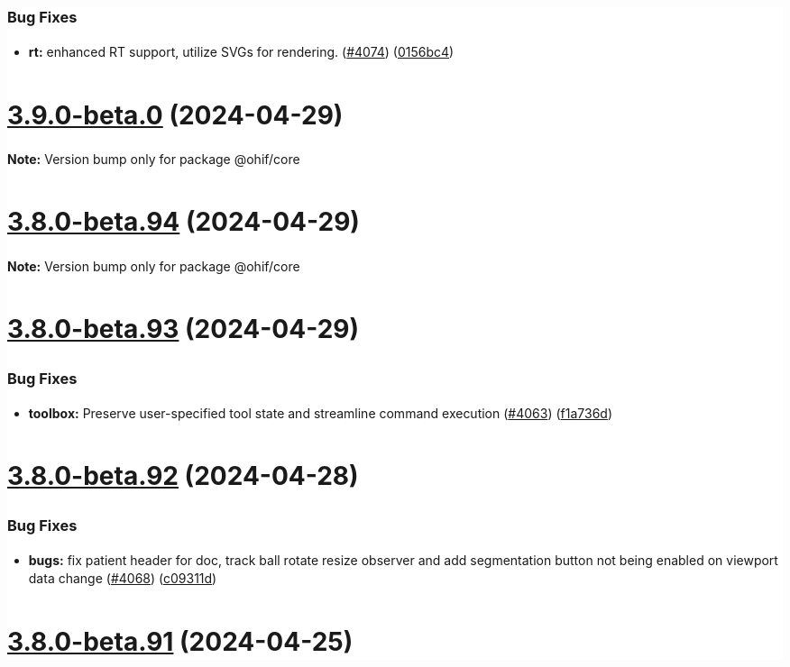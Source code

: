 
### Bug Fixes

* **rt:** enhanced RT support, utilize SVGs for rendering. ([#4074](https://github.com/OHIF/Viewers/issues/4074)) ([0156bc4](https://github.com/OHIF/Viewers/commit/0156bc426f1840ae0d090223e94a643726e856cb))





# [3.9.0-beta.0](https://github.com/OHIF/Viewers/compare/v3.8.0-beta.94...v3.9.0-beta.0) (2024-04-29)

**Note:** Version bump only for package @ohif/core





# [3.8.0-beta.94](https://github.com/OHIF/Viewers/compare/v3.8.0-beta.93...v3.8.0-beta.94) (2024-04-29)

**Note:** Version bump only for package @ohif/core





# [3.8.0-beta.93](https://github.com/OHIF/Viewers/compare/v3.8.0-beta.92...v3.8.0-beta.93) (2024-04-29)


### Bug Fixes

* **toolbox:** Preserve user-specified tool state and streamline command execution ([#4063](https://github.com/OHIF/Viewers/issues/4063)) ([f1a736d](https://github.com/OHIF/Viewers/commit/f1a736d1934733a434cb87b2c284907a3122403f))





# [3.8.0-beta.92](https://github.com/OHIF/Viewers/compare/v3.8.0-beta.91...v3.8.0-beta.92) (2024-04-28)


### Bug Fixes

* **bugs:** fix patient header for doc, track ball rotate resize observer and add segmentation button not being enabled on viewport data change ([#4068](https://github.com/OHIF/Viewers/issues/4068)) ([c09311d](https://github.com/OHIF/Viewers/commit/c09311d3b7df05fcd00a9f36a7233e9d7e5589d0))





# [3.8.0-beta.91](https://github.com/OHIF/Viewers/compare/v3.8.0-beta.90...v3.8.0-beta.91) (2024-04-25)
